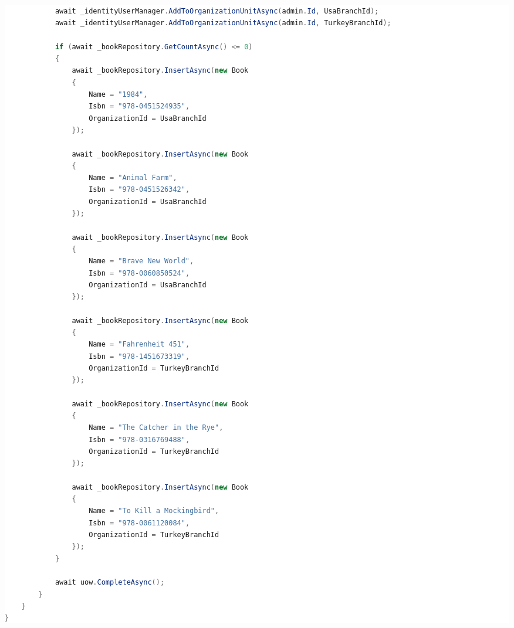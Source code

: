 ```csharp
            await _identityUserManager.AddToOrganizationUnitAsync(admin.Id, UsaBranchId);
            await _identityUserManager.AddToOrganizationUnitAsync(admin.Id, TurkeyBranchId);

            if (await _bookRepository.GetCountAsync() <= 0)
            {
                await _bookRepository.InsertAsync(new Book
                {
                    Name = "1984",
                    Isbn = "978-0451524935",
                    OrganizationId = UsaBranchId
                });

                await _bookRepository.InsertAsync(new Book
                {
                    Name = "Animal Farm",
                    Isbn = "978-0451526342",
                    OrganizationId = UsaBranchId
                });

                await _bookRepository.InsertAsync(new Book
                {
                    Name = "Brave New World",
                    Isbn = "978-0060850524",
                    OrganizationId = UsaBranchId
                });

                await _bookRepository.InsertAsync(new Book
                {
                    Name = "Fahrenheit 451",
                    Isbn = "978-1451673319",
                    OrganizationId = TurkeyBranchId
                });

                await _bookRepository.InsertAsync(new Book
                {
                    Name = "The Catcher in the Rye",
                    Isbn = "978-0316769488",
                    OrganizationId = TurkeyBranchId
                });

                await _bookRepository.InsertAsync(new Book
                {
                    Name = "To Kill a Mockingbird",
                    Isbn = "978-0061120084",
                    OrganizationId = TurkeyBranchId
                });
            }

            await uow.CompleteAsync();
        }
    }
}
```

